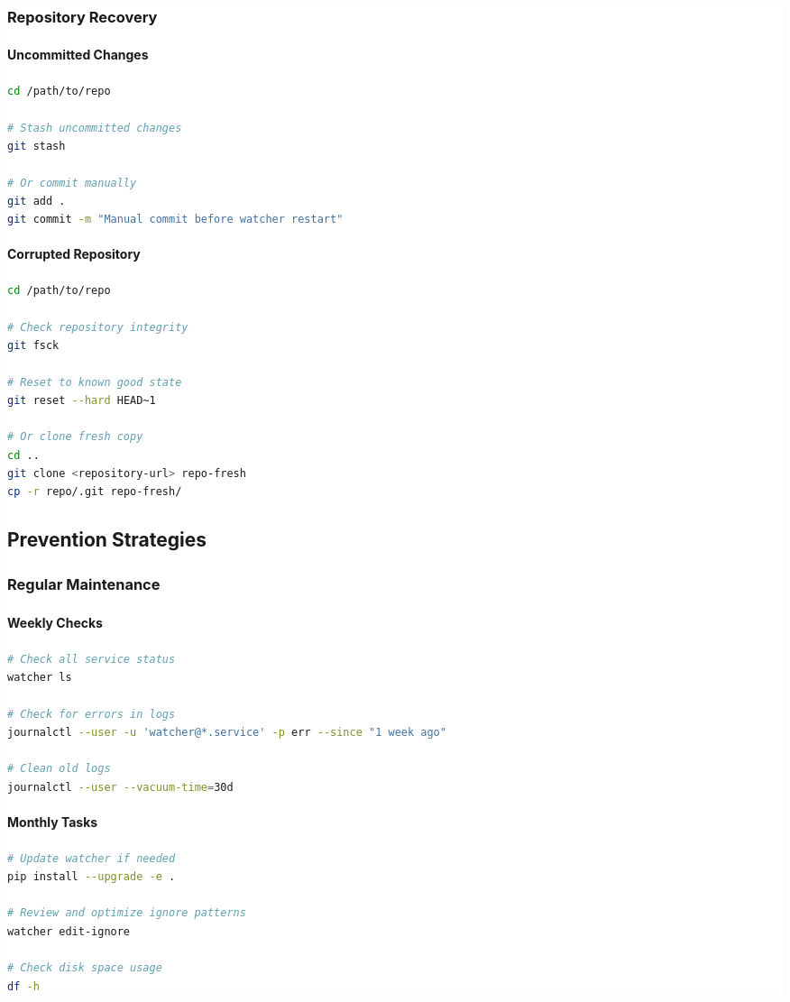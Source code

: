 ### Repository Recovery

#### Uncommitted Changes
```bash
cd /path/to/repo

# Stash uncommitted changes
git stash

# Or commit manually
git add .
git commit -m "Manual commit before watcher restart"
```

#### Corrupted Repository
```bash
cd /path/to/repo

# Check repository integrity
git fsck

# Reset to known good state
git reset --hard HEAD~1

# Or clone fresh copy
cd ..
git clone <repository-url> repo-fresh
cp -r repo/.git repo-fresh/
```

## Prevention Strategies

### Regular Maintenance

#### Weekly Checks
```bash
# Check all service status
watcher ls

# Check for errors in logs
journalctl --user -u 'watcher@*.service' -p err --since "1 week ago"

# Clean old logs
journalctl --user --vacuum-time=30d
```

#### Monthly Tasks
```bash
# Update watcher if needed
pip install --upgrade -e .

# Review and optimize ignore patterns
watcher edit-ignore

# Check disk space usage
df -h
```
